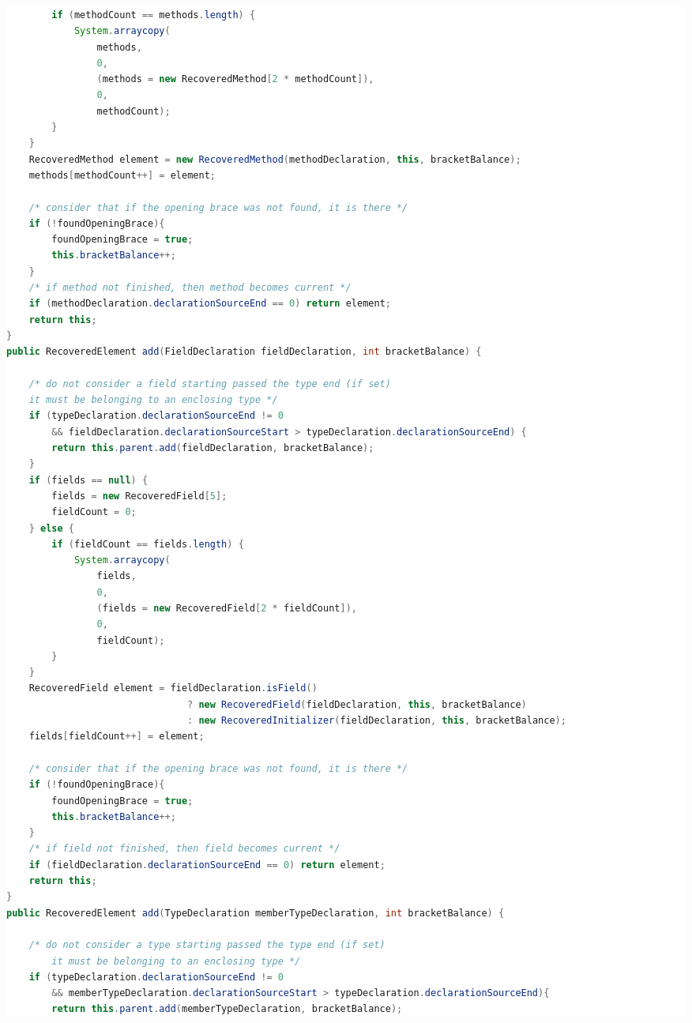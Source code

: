```java
		if (methodCount == methods.length) {
			System.arraycopy(
				methods, 
				0, 
				(methods = new RecoveredMethod[2 * methodCount]), 
				0, 
				methodCount); 
		}
	}
	RecoveredMethod element = new RecoveredMethod(methodDeclaration, this, bracketBalance);
	methods[methodCount++] = element;

	/* consider that if the opening brace was not found, it is there */
	if (!foundOpeningBrace){
		foundOpeningBrace = true;
		this.bracketBalance++;
	}
	/* if method not finished, then method becomes current */
	if (methodDeclaration.declarationSourceEnd == 0) return element;
	return this;
}
public RecoveredElement add(FieldDeclaration fieldDeclaration, int bracketBalance) {
	
	/* do not consider a field starting passed the type end (if set)
	it must be belonging to an enclosing type */
	if (typeDeclaration.declarationSourceEnd != 0
		&& fieldDeclaration.declarationSourceStart > typeDeclaration.declarationSourceEnd) {
		return this.parent.add(fieldDeclaration, bracketBalance);
	}
	if (fields == null) {
		fields = new RecoveredField[5];
		fieldCount = 0;
	} else {
		if (fieldCount == fields.length) {
			System.arraycopy(
				fields, 
				0, 
				(fields = new RecoveredField[2 * fieldCount]), 
				0, 
				fieldCount); 
		}
	}
	RecoveredField element = fieldDeclaration.isField() 
								? new RecoveredField(fieldDeclaration, this, bracketBalance)
								: new RecoveredInitializer(fieldDeclaration, this, bracketBalance);
	fields[fieldCount++] = element;

	/* consider that if the opening brace was not found, it is there */
	if (!foundOpeningBrace){
		foundOpeningBrace = true;
		this.bracketBalance++;
	}
	/* if field not finished, then field becomes current */
	if (fieldDeclaration.declarationSourceEnd == 0) return element;
	return this;
}
public RecoveredElement add(TypeDeclaration memberTypeDeclaration, int bracketBalance) {

	/* do not consider a type starting passed the type end (if set)
		it must be belonging to an enclosing type */
	if (typeDeclaration.declarationSourceEnd != 0 
		&& memberTypeDeclaration.declarationSourceStart > typeDeclaration.declarationSourceEnd){
		return this.parent.add(memberTypeDeclaration, bracketBalance);
```